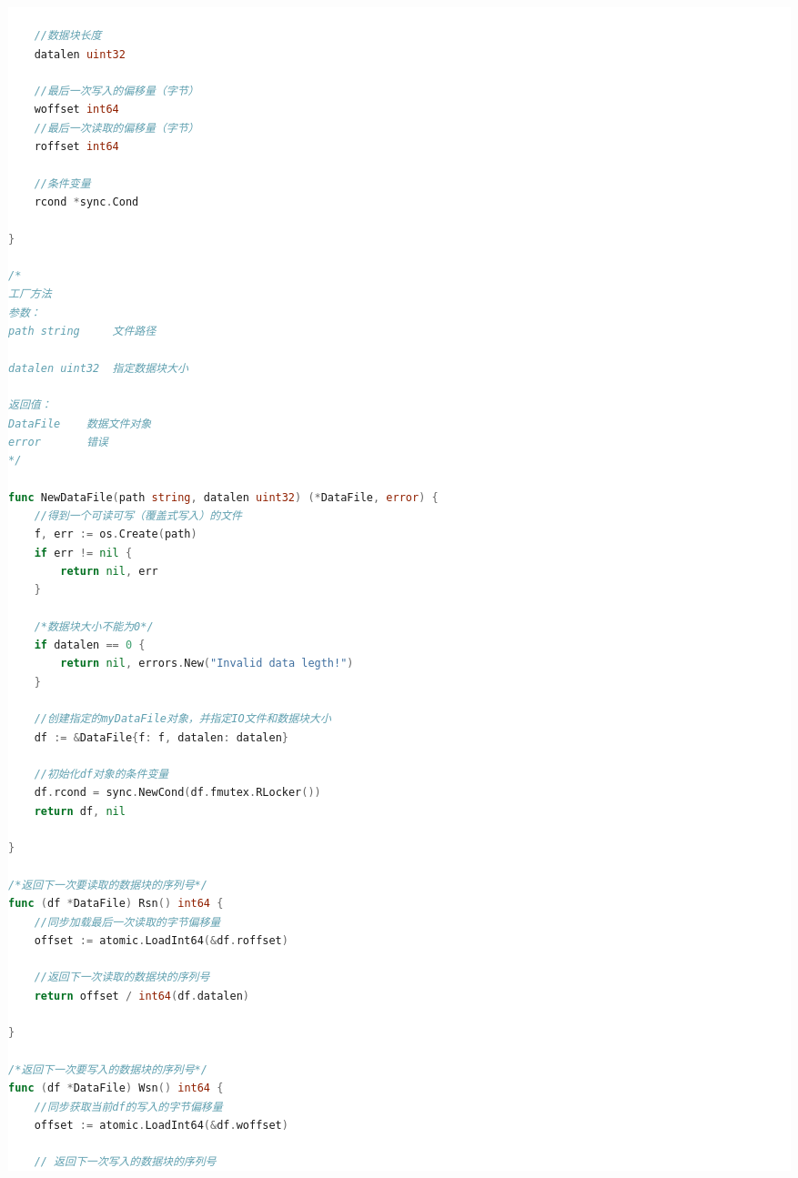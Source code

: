 ```go

    //数据块长度
    datalen uint32

    //最后一次写入的偏移量（字节）
    woffset int64
    //最后一次读取的偏移量（字节）
    roffset int64

    //条件变量
    rcond *sync.Cond

}

/*
工厂方法
参数：
path string		文件路径

datalen uint32	指定数据块大小

返回值：
DataFile	数据文件对象
error		错误
*/

func NewDataFile(path string, datalen uint32) (*DataFile, error) {
	//得到一个可读可写（覆盖式写入）的文件
	f, err := os.Create(path)
	if err != nil {
		return nil, err
	}

    /*数据块大小不能为0*/
    if datalen == 0 {
        return nil, errors.New("Invalid data legth!")
    }

    //创建指定的myDataFile对象，并指定IO文件和数据块大小
    df := &DataFile{f: f, datalen: datalen}

    //初始化df对象的条件变量
    df.rcond = sync.NewCond(df.fmutex.RLocker())
    return df, nil

}

/*返回下一次要读取的数据块的序列号*/
func (df *DataFile) Rsn() int64 {
	//同步加载最后一次读取的字节偏移量
	offset := atomic.LoadInt64(&df.roffset)

    //返回下一次读取的数据块的序列号
    return offset / int64(df.datalen)

}

/*返回下一次要写入的数据块的序列号*/
func (df *DataFile) Wsn() int64 {
	//同步获取当前df的写入的字节偏移量
	offset := atomic.LoadInt64(&df.woffset)

    // 返回下一次写入的数据块的序列号
```